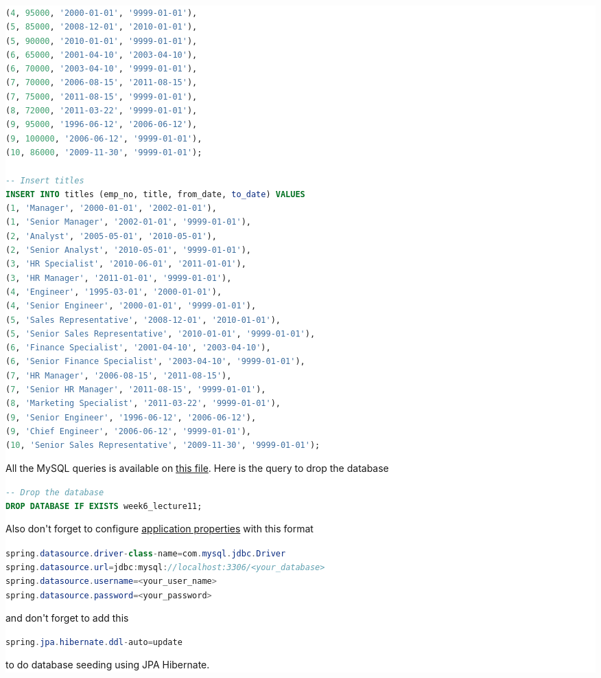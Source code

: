 ```sql
(4, 95000, '2000-01-01', '9999-01-01'),
(5, 85000, '2008-12-01', '2010-01-01'),
(5, 90000, '2010-01-01', '9999-01-01'),
(6, 65000, '2001-04-10', '2003-04-10'),
(6, 70000, '2003-04-10', '9999-01-01'),
(7, 70000, '2006-08-15', '2011-08-15'),
(7, 75000, '2011-08-15', '9999-01-01'),
(8, 72000, '2011-03-22', '9999-01-01'),
(9, 95000, '1996-06-12', '2006-06-12'),
(9, 100000, '2006-06-12', '9999-01-01'),
(10, 86000, '2009-11-30', '9999-01-01');

-- Insert titles
INSERT INTO titles (emp_no, title, from_date, to_date) VALUES
(1, 'Manager', '2000-01-01', '2002-01-01'),
(1, 'Senior Manager', '2002-01-01', '9999-01-01'),
(2, 'Analyst', '2005-05-01', '2010-05-01'),
(2, 'Senior Analyst', '2010-05-01', '9999-01-01'),
(3, 'HR Specialist', '2010-06-01', '2011-01-01'),
(3, 'HR Manager', '2011-01-01', '9999-01-01'),
(4, 'Engineer', '1995-03-01', '2000-01-01'),
(4, 'Senior Engineer', '2000-01-01', '9999-01-01'),
(5, 'Sales Representative', '2008-12-01', '2010-01-01'),
(5, 'Senior Sales Representative', '2010-01-01', '9999-01-01'),
(6, 'Finance Specialist', '2001-04-10', '2003-04-10'),
(6, 'Senior Finance Specialist', '2003-04-10', '9999-01-01'),
(7, 'HR Manager', '2006-08-15', '2011-08-15'),
(7, 'Senior HR Manager', '2011-08-15', '9999-01-01'),
(8, 'Marketing Specialist', '2011-03-22', '9999-01-01'),
(9, 'Senior Engineer', '1996-06-12', '2006-06-12'),
(9, 'Chief Engineer', '2006-06-12', '9999-01-01'),
(10, 'Senior Sales Representative', '2009-11-30', '9999-01-01');
```

All the MySQL queries is available on [this file](/Week%2006/Lecture%2011/lecture_11/src/main/resources/data.sql). Here is the query to drop the database
```sql
-- Drop the database
DROP DATABASE IF EXISTS week6_lecture11;
```

Also don't forget to configure [application properties](/Week%2006/Lecture%2011/lecture_11/src/main/resources/application.propertiess) with this format
```java
spring.datasource.driver-class-name=com.mysql.jdbc.Driver
spring.datasource.url=jdbc:mysql://localhost:3306/<your_database>
spring.datasource.username=<your_user_name>
spring.datasource.password=<your_password>
```

and don't forget to add this
```java
spring.jpa.hibernate.ddl-auto=update
```
to do database seeding using JPA Hibernate.
